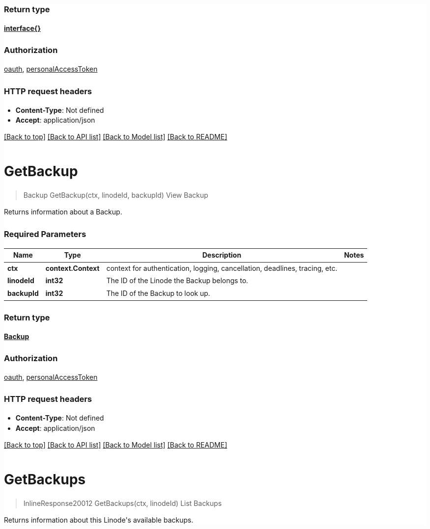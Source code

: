 ### Return type

[**interface{}**](interface{}.md)

### Authorization

[oauth](../README.md#oauth), [personalAccessToken](../README.md#personalAccessToken)

### HTTP request headers

 - **Content-Type**: Not defined
 - **Accept**: application/json

[[Back to top]](#) [[Back to API list]](../README.md#documentation-for-api-endpoints) [[Back to Model list]](../README.md#documentation-for-models) [[Back to README]](../README.md)

# **GetBackup**
> Backup GetBackup(ctx, linodeId, backupId)
View Backup

Returns information about a Backup. 

### Required Parameters

Name | Type | Description  | Notes
------------- | ------------- | ------------- | -------------
 **ctx** | **context.Context** | context for authentication, logging, cancellation, deadlines, tracing, etc.
  **linodeId** | **int32**| The ID of the Linode the Backup belongs to. | 
  **backupId** | **int32**| The ID of the Backup to look up. | 

### Return type

[**Backup**](Backup.md)

### Authorization

[oauth](../README.md#oauth), [personalAccessToken](../README.md#personalAccessToken)

### HTTP request headers

 - **Content-Type**: Not defined
 - **Accept**: application/json

[[Back to top]](#) [[Back to API list]](../README.md#documentation-for-api-endpoints) [[Back to Model list]](../README.md#documentation-for-models) [[Back to README]](../README.md)

# **GetBackups**
> InlineResponse20012 GetBackups(ctx, linodeId)
List Backups

Returns information about this Linode's available backups. 

